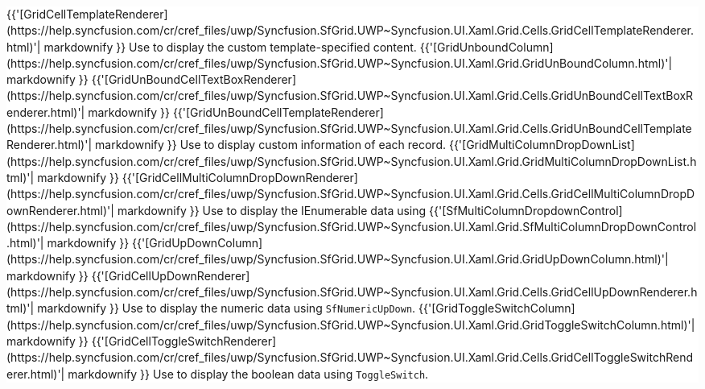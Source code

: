 <td>
{{'[GridCellTemplateRenderer](https://help.syncfusion.com/cr/cref_files/uwp/Syncfusion.SfGrid.UWP~Syncfusion.UI.Xaml.Grid.Cells.GridCellTemplateRenderer.html)'| markdownify }}
</td>
<td>
Use to display the custom template-specified content.
</td>
</tr>
<tr>
<td>
{{'[GridUnboundColumn](https://help.syncfusion.com/cr/cref_files/uwp/Syncfusion.SfGrid.UWP~Syncfusion.UI.Xaml.Grid.GridUnBoundColumn.html)'| markdownify }}
</td>
<td>
{{'[GridUnBoundCellTextBoxRenderer](https://help.syncfusion.com/cr/cref_files/uwp/Syncfusion.SfGrid.UWP~Syncfusion.UI.Xaml.Grid.Cells.GridUnBoundCellTextBoxRenderer.html)'| markdownify }}
{{'[GridUnBoundCellTemplateRenderer](https://help.syncfusion.com/cr/cref_files/uwp/Syncfusion.SfGrid.UWP~Syncfusion.UI.Xaml.Grid.Cells.GridUnBoundCellTemplateRenderer.html)'| markdownify }}
</td>
<td>
Use to display custom information of each record.
</td>
</tr>
<tr>
<td>
{{'[GridMultiColumnDropDownList](https://help.syncfusion.com/cr/cref_files/uwp/Syncfusion.SfGrid.UWP~Syncfusion.UI.Xaml.Grid.GridMultiColumnDropDownList.html)'| markdownify }}
</td>
<td>
{{'[GridCellMultiColumnDropDownRenderer](https://help.syncfusion.com/cr/cref_files/uwp/Syncfusion.SfGrid.UWP~Syncfusion.UI.Xaml.Grid.Cells.GridCellMultiColumnDropDownRenderer.html)'| markdownify }}
</td>
<td>
Use to display the IEnumerable data using {{'[SfMultiColumnDropdownControl](https://help.syncfusion.com/cr/cref_files/uwp/Syncfusion.SfGrid.UWP~Syncfusion.UI.Xaml.Grid.SfMultiColumnDropDownControl.html)'| markdownify }}
</td>
</tr>
<tr>
<td>
{{'[GridUpDownColumn](https://help.syncfusion.com/cr/cref_files/uwp/Syncfusion.SfGrid.UWP~Syncfusion.UI.Xaml.Grid.GridUpDownColumn.html)'| markdownify }}
</td>
<td>
{{'[GridCellUpDownRenderer](https://help.syncfusion.com/cr/cref_files/uwp/Syncfusion.SfGrid.UWP~Syncfusion.UI.Xaml.Grid.Cells.GridCellUpDownRenderer.html)'| markdownify }}
</td>
<td>
Use to display the numeric data using <code>SfNumericUpDown</code>.
</td>
</tr>
<tr>
<td>
{{'[GridToggleSwitchColumn](https://help.syncfusion.com/cr/cref_files/uwp/Syncfusion.SfGrid.UWP~Syncfusion.UI.Xaml.Grid.GridToggleSwitchColumn.html)'| markdownify }}
</td>
<td>
{{'[GridCellToggleSwitchRenderer](https://help.syncfusion.com/cr/cref_files/uwp/Syncfusion.SfGrid.UWP~Syncfusion.UI.Xaml.Grid.Cells.GridCellToggleSwitchRenderer.html)'| markdownify }}
</td>
<td>
Use to display the boolean data using <code>ToggleSwitch</code>.
</td>
</tr>